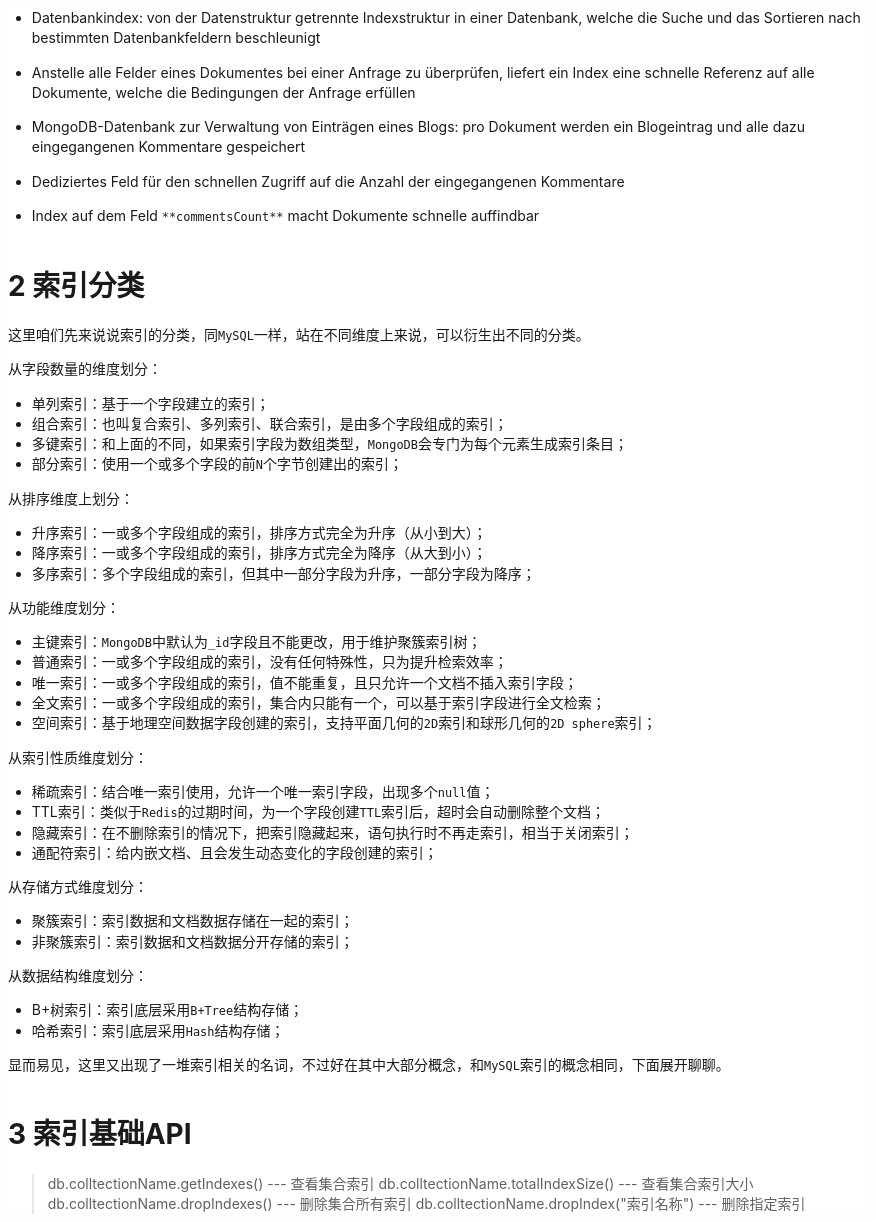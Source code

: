 - Datenbankindex: von der Datenstruktur getrennte Indexstruktur in einer Datenbank, welche die Suche und das Sortieren nach bestimmten Datenbankfeldern beschleunigt
- Anstelle alle Felder eines Dokumentes bei einer Anfrage zu überprüfen, liefert ein Index eine schnelle Referenz auf alle Dokumente, welche die Bedingungen der Anfrage erfüllen

- MongoDB-Datenbank zur Verwaltung von Einträgen eines Blogs: pro Dokument werden ein Blogeintrag und alle dazu eingegangenen Kommentare gespeichert
- Dediziertes Feld für den schnellen Zugriff auf die Anzahl der eingegangenen Kommentare
- Index auf dem Feld `**commentsCount**` macht Dokumente schnelle auffindbar



# 2 索引分类 

这里咱们先来说说索引的分类，同`MySQL`一样，站在不同维度上来说，可以衍生出不同的分类。

从字段数量的维度划分：
- 单列索引：基于一个字段建立的索引；
- 组合索引：也叫复合索引、多列索引、联合索引，是由多个字段组成的索引；
- 多键索引：和上面的不同，如果索引字段为数组类型，`MongoDB`会专门为每个元素生成索引条目；
- 部分索引：使用一个或多个字段的前`N`个字节创建出的索引；

从排序维度上划分：
- 升序索引：一或多个字段组成的索引，排序方式完全为升序（从小到大）；
- 降序索引：一或多个字段组成的索引，排序方式完全为降序（从大到小）；
- 多序索引：多个字段组成的索引，但其中一部分字段为升序，一部分字段为降序；

从功能维度划分：
- 主键索引：`MongoDB`中默认为`_id`字段且不能更改，用于维护聚簇索引树；
- 普通索引：一或多个字段组成的索引，没有任何特殊性，只为提升检索效率；
- 唯一索引：一或多个字段组成的索引，值不能重复，且只允许一个文档不插入索引字段；
- 全文索引：一或多个字段组成的索引，集合内只能有一个，可以基于索引字段进行全文检索；
- 空间索引：基于地理空间数据字段创建的索引，支持平面几何的`2D`索引和球形几何的`2D sphere`索引；

从索引性质维度划分：
- 稀疏索引：结合唯一索引使用，允许一个唯一索引字段，出现多个`null`值；
- TTL索引：类似于`Redis`的过期时间，为一个字段创建`TTL`索引后，超时会自动删除整个文档；
- 隐藏索引：在不删除索引的情况下，把索引隐藏起来，语句执行时不再走索引，相当于关闭索引；
- 通配符索引：给内嵌文档、且会发生动态变化的字段创建的索引；

从存储方式维度划分：
- 聚簇索引：索引数据和文档数据存储在一起的索引；
- 非聚簇索引：索引数据和文档数据分开存储的索引；

从数据结构维度划分：
- B+树索引：索引底层采用`B+Tree`结构存储；
- 哈希索引：索引底层采用`Hash`结构存储；

显而易见，这里又出现了一堆索引相关的名词，不过好在其中大部分概念，和`MySQL`索引的概念相同，下面展开聊聊。

# 3 索引基础API

> db.colltectionName.getIndexes()
--- 查看集合索引
> db.colltectionName.totalIndexSize()
--- 查看集合索引大小
> db.colltectionName.dropIndexes()
--- 删除集合所有索引
> db.colltectionName.dropIndex("索引名称")
--- 删除指定索引
